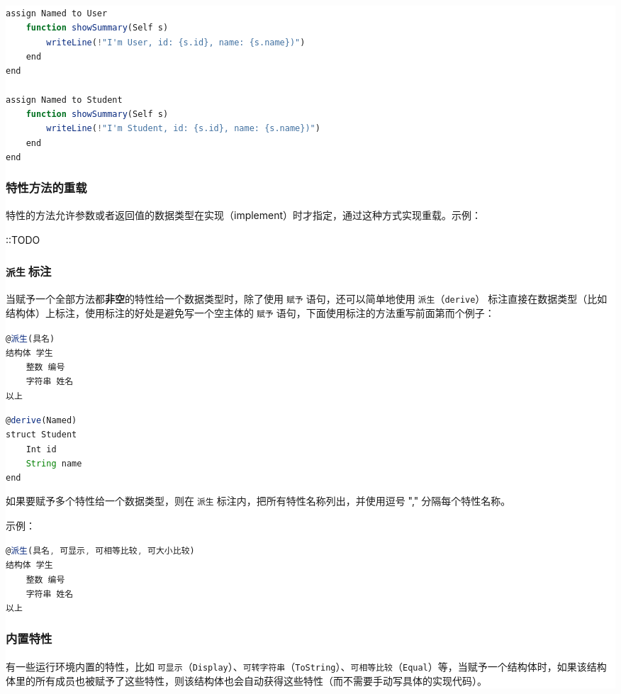 ```js
assign Named to User
    function showSummary(Self s)
        writeLine(!"I'm User, id: {s.id}, name: {s.name})")
    end
end

assign Named to Student
    function showSummary(Self s)
        writeLine(!"I'm Student, id: {s.id}, name: {s.name})")
    end
end
```

### 特性方法的重载

特性的方法允许参数或者返回值的数据类型在实现（implement）时才指定，通过这种方式实现重载。示例：

::TODO

### `派生` 标注

当赋予一个全部方法都**非空**的特性给一个数据类型时，除了使用 `赋予` 语句，还可以简单地使用 `派生`（`derive`） 标注直接在数据类型（比如结构体）上标注，使用标注的好处是避免写一个空主体的 `赋予` 语句，下面使用标注的方法重写前面第而个例子：

```js
@派生(具名)
结构体 学生
    整数 编号
    字符串 姓名
以上
```

```js
@derive(Named)
struct Student
    Int id
    String name
end
```

如果要赋予多个特性给一个数据类型，则在 `派生` 标注内，把所有特性名称列出，并使用逗号 "," 分隔每个特性名称。

示例：

```js
@派生(具名, 可显示, 可相等比较, 可大小比较)
结构体 学生
    整数 编号
    字符串 姓名
以上
```

### 内置特性

有一些运行环境内置的特性，比如 `可显示`（`Display`）、`可转字符串`（`ToString`）、`可相等比较`（`Equal`）等，当赋予一个结构体时，如果该结构体里的所有成员也被赋予了这些特性，则该结构体也会自动获得这些特性（而不需要手动写具体的实现代码）。
